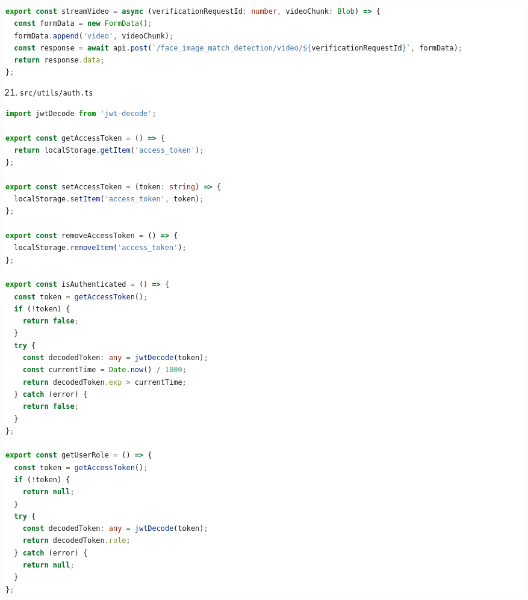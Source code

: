 ```ts
export const streamVideo = async (verificationRequestId: number, videoChunk: Blob) => {
  const formData = new FormData();
  formData.append('video', videoChunk);
  const response = await api.post(`/face_image_match_detection/video/${verificationRequestId}`, formData);
  return response.data;
};
```

21. `src/utils/auth.ts`

```ts
import jwtDecode from 'jwt-decode';

export const getAccessToken = () => {
  return localStorage.getItem('access_token');
};

export const setAccessToken = (token: string) => {
  localStorage.setItem('access_token', token);
};

export const removeAccessToken = () => {
  localStorage.removeItem('access_token');
};

export const isAuthenticated = () => {
  const token = getAccessToken();
  if (!token) {
    return false;
  }
  try {
    const decodedToken: any = jwtDecode(token);
    const currentTime = Date.now() / 1000;
    return decodedToken.exp > currentTime;
  } catch (error) {
    return false;
  }
};

export const getUserRole = () => {
  const token = getAccessToken();
  if (!token) {
    return null;
  }
  try {
    const decodedToken: any = jwtDecode(token);
    return decodedToken.role;
  } catch (error) {
    return null;
  }
};
```
